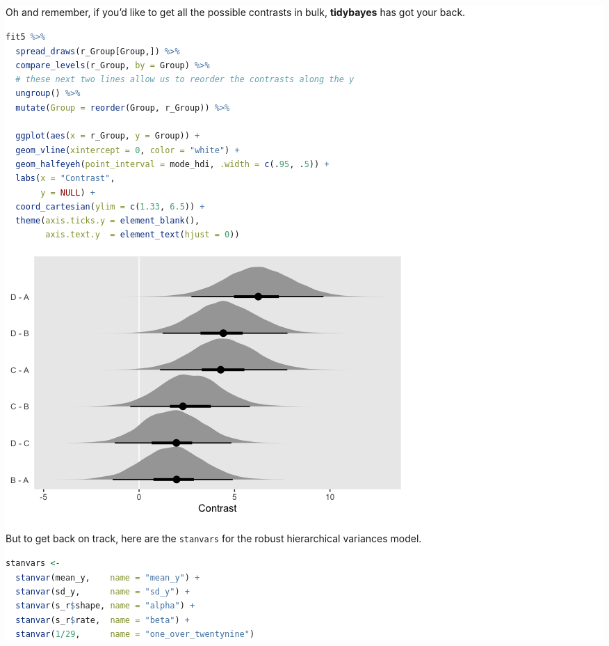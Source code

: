 Oh and remember, if you’d like to get all the possible contrasts in
bulk, **tidybayes** has got your back.

``` r
fit5 %>%
  spread_draws(r_Group[Group,]) %>%
  compare_levels(r_Group, by = Group) %>%
  # these next two lines allow us to reorder the contrasts along the y
  ungroup() %>% 
  mutate(Group = reorder(Group, r_Group)) %>%
  
  ggplot(aes(x = r_Group, y = Group)) +
  geom_vline(xintercept = 0, color = "white") +
  geom_halfeyeh(point_interval = mode_hdi, .width = c(.95, .5)) +
  labs(x = "Contrast",
       y = NULL) +
  coord_cartesian(ylim = c(1.33, 6.5)) +
  theme(axis.ticks.y = element_blank(),
        axis.text.y  = element_text(hjust = 0))
```

![](19_files/figure-gfm/unnamed-chunk-77-1.png)

But to get back on track, here are the `stanvars` for the robust
hierarchical variances model.

``` r
stanvars <- 
  stanvar(mean_y,    name = "mean_y") + 
  stanvar(sd_y,      name = "sd_y") +
  stanvar(s_r$shape, name = "alpha") +
  stanvar(s_r$rate,  name = "beta") +
  stanvar(1/29,      name = "one_over_twentynine")
```
